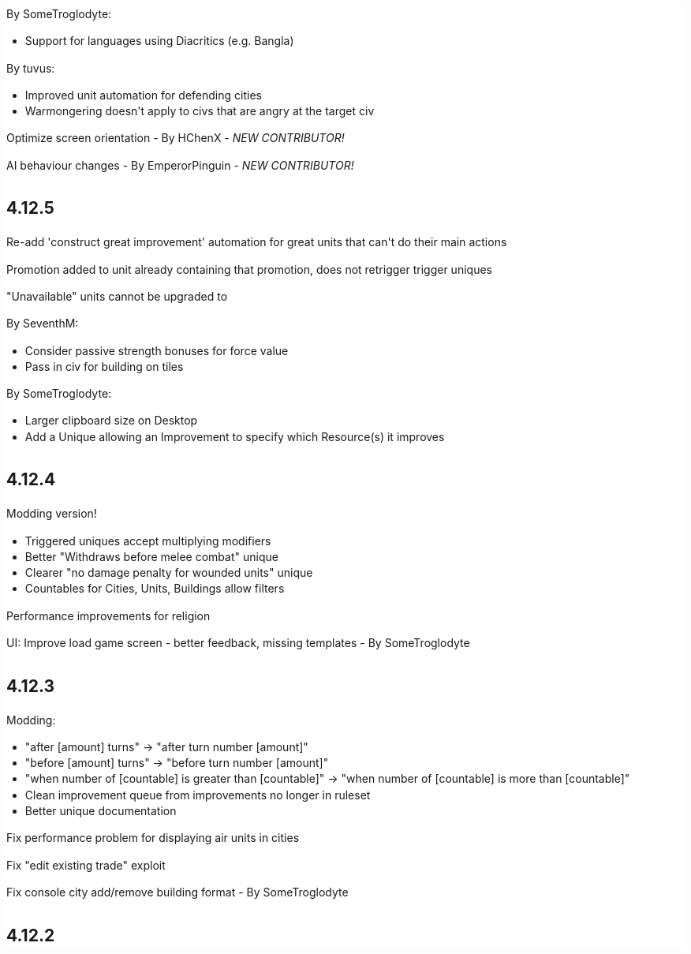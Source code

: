 By SomeTroglodyte: 
- Support for languages using Diacritics (e.g. Bangla)  

By tuvus:
- Improved unit automation for defending cities 
- Warmongering doesn't apply to civs that are angry at the target civ 

Optimize screen orientation  - By HChenX - *NEW CONTRIBUTOR!*

AI behaviour changes  - By EmperorPinguin - *NEW CONTRIBUTOR!*

## 4.12.5

Re-add 'construct great improvement' automation for great units that can't do their main actions

Promotion added to unit already containing that promotion, does not retrigger trigger uniques

"Unavailable" units cannot be upgraded to

By SeventhM:
- Consider passive strength bonuses for force value 
- Pass in civ for building on tiles 

By SomeTroglodyte:
- Larger clipboard size on Desktop
- Add a Unique allowing an Improvement to specify which Resource(s) it improves 

## 4.12.4

Modding version!

- Triggered uniques accept multiplying modifiers
- Better "Withdraws before melee combat" unique
- Clearer "no damage penalty for wounded units" unique
- Countables for Cities, Units, Buildings allow filters

Performance improvements for religion

UI: Improve load game screen - better feedback, missing templates  - By SomeTroglodyte

## 4.12.3

Modding: 
- "after [amount] turns" -> "after turn number [amount]"
- "before [amount] turns" -> "before turn number [amount]"
- "when number of [countable] is greater than [countable]" -> "when number of [countable] is more than [countable]"
- Clean improvement queue from improvements no longer in ruleset
- Better unique documentation

Fix performance problem for displaying air units in cities

Fix "edit existing trade" exploit

Fix console city add/remove building format - By SomeTroglodyte

## 4.12.2
